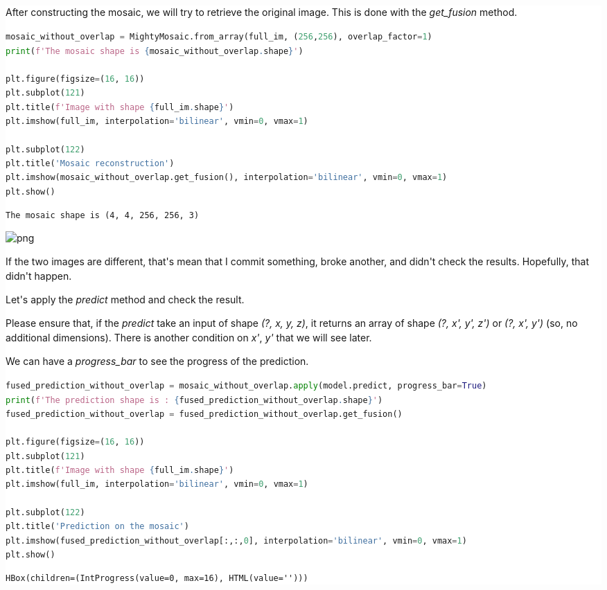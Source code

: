 After constructing the mosaic, we will try to retrieve the original image. This is done with the *get\_fusion* method.


```python
mosaic_without_overlap = MightyMosaic.from_array(full_im, (256,256), overlap_factor=1)
print(f'The mosaic shape is {mosaic_without_overlap.shape}')

plt.figure(figsize=(16, 16))
plt.subplot(121)
plt.title(f'Image with shape {full_im.shape}')
plt.imshow(full_im, interpolation='bilinear', vmin=0, vmax=1)

plt.subplot(122)
plt.title('Mosaic reconstruction')
plt.imshow(mosaic_without_overlap.get_fusion(), interpolation='bilinear', vmin=0, vmax=1)
plt.show()
```

    The mosaic shape is (4, 4, 256, 256, 3)
    


![png](https://raw.githubusercontent.com/Rignak/MightyMosaic/master/README_files/README_11_1.png)


If the two images are different, that's mean that I commit something, broke another, and didn't check the results. Hopefully, that didn't happen.

Let's apply the *predict* method and check the result.

Please ensure that, if the *predict* take an input of shape *(?, x, y, z)*, it returns an array of shape *(?, x', y', z')* or *(?, x', y')* (so, no additional dimensions). There is another condition on *x'*, *y'* that we will see later.

We can have a *progress\_bar* to see the progress of the prediction. 


```python
fused_prediction_without_overlap = mosaic_without_overlap.apply(model.predict, progress_bar=True)
print(f'The prediction shape is : {fused_prediction_without_overlap.shape}')
fused_prediction_without_overlap = fused_prediction_without_overlap.get_fusion()

plt.figure(figsize=(16, 16))
plt.subplot(121)
plt.title(f'Image with shape {full_im.shape}')
plt.imshow(full_im, interpolation='bilinear', vmin=0, vmax=1)

plt.subplot(122)
plt.title('Prediction on the mosaic')
plt.imshow(fused_prediction_without_overlap[:,:,0], interpolation='bilinear', vmin=0, vmax=1)
plt.show()
```


    HBox(children=(IntProgress(value=0, max=16), HTML(value='')))


    